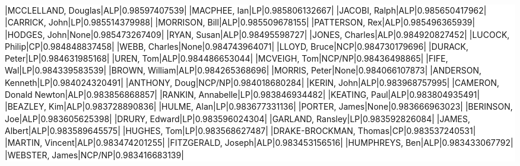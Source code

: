 |MCCLELLAND, Douglas|ALP|0.98597407539|
|MACPHEE, Ian|LP|0.985806132667|
|JACOBI, Ralph|ALP|0.985650417962|
|CARRICK, John|LP|0.985514379988|
|MORRISON, Bill|ALP|0.985509678155|
|PATTERSON, Rex|ALP|0.985496365939|
|HODGES, John|None|0.985473267409|
|RYAN, Susan|ALP|0.98495598727|
|JONES, Charles|ALP|0.984920827452|
|LUCOCK, Philip|CP|0.984848837458|
|WEBB, Charles|None|0.984743964071|
|LLOYD, Bruce|NCP|0.984730179696|
|DURACK, Peter|LP|0.984631985168|
|UREN, Tom|ALP|0.984486653044|
|MCVEIGH, Tom|NCP/NP|0.98436498865|
|FIFE, Wal|LP|0.984339583539|
|BROWN, William|ALP|0.984265368696|
|MORRIS, Peter|None|0.984066107873|
|ANDERSON, Kenneth|LP|0.984024320491|
|ANTHONY, Doug|NCP/NP|0.984018680284|
|KERIN, John|ALP|0.983968757995|
|CAMERON, Donald Newton|ALP|0.983856868857|
|RANKIN, Annabelle|LP|0.983846934482|
|KEATING, Paul|ALP|0.983804935491|
|BEAZLEY, Kim|ALP|0.983728890836|
|HULME, Alan|LP|0.983677331136|
|PORTER, James|None|0.983666963023|
|BERINSON, Joe|ALP|0.983605625398|
|DRURY, Edward|LP|0.983596024304|
|GARLAND, Ransley|LP|0.983592826084|
|JAMES, Albert|ALP|0.983589645575|
|HUGHES, Tom|LP|0.983568627487|
|DRAKE-BROCKMAN, Thomas|CP|0.983537240531|
|MARTIN, Vincent|ALP|0.983474201255|
|FITZGERALD, Joseph|ALP|0.983453156516|
|HUMPHREYS, Ben|ALP|0.983433067792|
|WEBSTER, James|NCP/NP|0.983416683139|